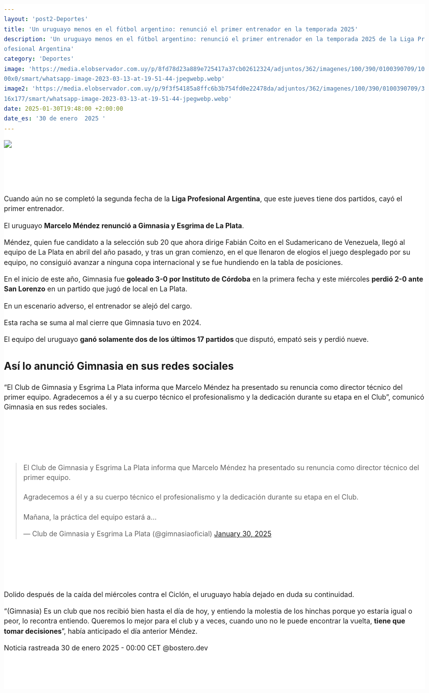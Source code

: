 ```yaml
---
layout: 'post2-Deportes'
title: 'Un uruguayo menos en el fútbol argentino: renunció el primer entrenador en la temporada 2025'
description: 'Un uruguayo menos en el fútbol argentino: renunció el primer entrenador en la temporada 2025 de la Liga Profesional Argentina'
category: 'Deportes'
image: 'https://media.elobservador.com.uy/p/8fd78d23a889e725417a37cb02612324/adjuntos/362/imagenes/100/390/0100390709/1000x0/smart/whatsapp-image-2023-03-13-at-19-51-44-jpegwebp.webp'
image2: 'https://media.elobservador.com.uy/p/9f3f54185a8ffc6b3b754fd0e22478da/adjuntos/362/imagenes/100/390/0100390709/316x177/smart/whatsapp-image-2023-03-13-at-19-51-44-jpegwebp.webp'
date: 2025-01-30T19:48:00 +2:00:00
date_es: '30 de enero  2025 '
---
```


<html>
<img style='width: 100%' src='{{ page.image | prepend: base.url }}'><div style='height: 75px'></div>
<p>Cuando aún no se completó la segunda fecha de la <strong>Liga Profesional Argentina</strong>, que este jueves tiene dos partidos, cayó el primer entrenador.</p><p>El uruguayo <strong>Marcelo Méndez renunció a Gimnasia y Esgrima de La Plata</strong>.</p><p>Méndez, quien fue candidato a la selección sub 20 que ahora dirige Fabián Coito en el Sudamericano de Venezuela, llegó al equipo de La Plata en abril del año pasado, y tras un gran comienzo, en el que llenaron de elogios el juego desplegado por su equipo, no consiguió avanzar a ninguna copa internacional y se fue hundiendo en la tabla de posiciones.</p><p>En el inicio de este año, Gimnasia fue <strong>goleado 3-0 por Instituto de Córdoba</strong> en la primera fecha y este miércoles <strong>perdió 2-0 ante San Lorenzo</strong> en un partido que jugó de local en La Plata.</p><p> En un escenario adverso, el entrenador se alejó del cargo.</p><p>Esta racha se suma al mal cierre que Gimnasia tuvo en 2024.</p><p>El equipo del uruguayo <strong>ganó solamente dos de los últimos 17 partidos </strong>que disputó, empató seis y perdió nueve.</p><h2>Así lo anunció Gimnasia en sus redes sociales</h2><p>“El Club de Gimnasia y Esgrima La Plata informa que Marcelo Méndez ha presentado su renuncia como director técnico del primer equipo. Agradecemos a él y a su cuerpo técnico el profesionalismo y la dedicación durante su etapa en el Club”, comunicó Gimnasia en sus redes sociales.</p><div style='height: 75px;'></div><blockquote class="twitter-tweet" data-td-script-src="https://platform.twitter.com/widgets.js"><p dir="ltr" lang="es"> El Club de Gimnasia y Esgrima La Plata informa que Marcelo Méndez ha presentado su renuncia como director técnico del primer equipo.<br/><br/> Agradecemos a él y a su cuerpo técnico el profesionalismo y la dedicación durante su etapa en el Club.<br/><br/> Mañana, la práctica del equipo estará a…</p> &mdash; Club de Gimnasia y Esgrima La Plata (@gimnasiaoficial) <a href="https://twitter.com/gimnasiaoficial/status/1885067354771702039?ref_src=twsrc%5Etfw">January 30, 2025</a></blockquote><script async src='https://platform.twitter.com/widgets.js' charset='utf-8'></script><div style='height: 75px;'></div><p>Dolido después de la caída del miércoles contra el Ciclón, el uruguayo había dejado en duda su continuidad.</p><p>“(Gimnasia) Es un club que nos recibió bien hasta el día de hoy, y entiendo la molestia de los hinchas porque yo estaría igual o peor, lo recontra entiendo. Queremos lo mejor para el club y a veces, cuando uno no le puede encontrar la vuelta, <strong>tiene que tomar decisiones</strong>”, había anticipado el día anterior Méndez.</p><div class='info_rastreador text-muted'><p class='text-muted post-date-font mt-3 mb-2'>Noticia rastreada 30 de enero  2025  -  00:00 CET @bostero.dev</p></div>
<div style='height: 60px;'></div>
</html>

